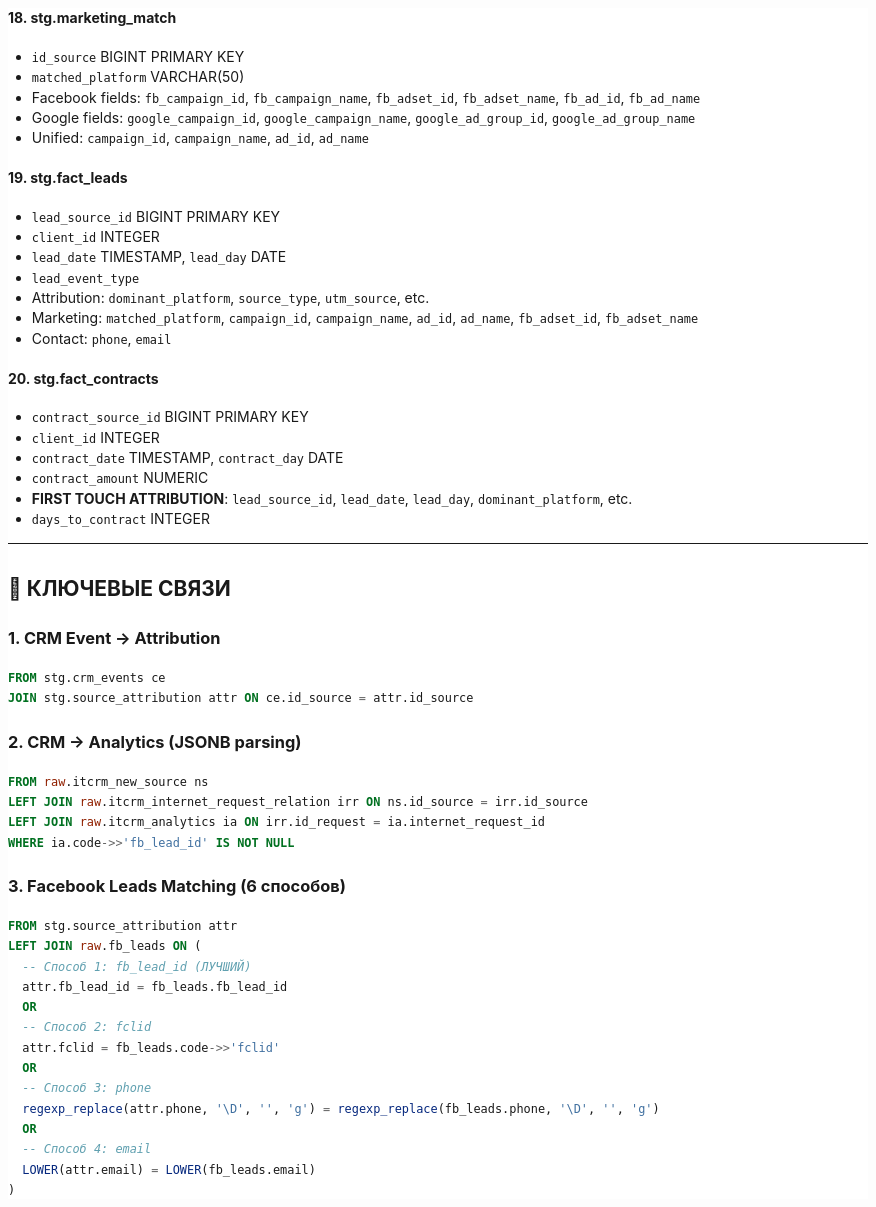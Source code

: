 #### 18. stg.marketing_match
- `id_source` BIGINT PRIMARY KEY
- `matched_platform` VARCHAR(50)
- Facebook fields: `fb_campaign_id`, `fb_campaign_name`, `fb_adset_id`, `fb_adset_name`, `fb_ad_id`, `fb_ad_name`
- Google fields: `google_campaign_id`, `google_campaign_name`, `google_ad_group_id`, `google_ad_group_name`
- Unified: `campaign_id`, `campaign_name`, `ad_id`, `ad_name`

#### 19. stg.fact_leads
- `lead_source_id` BIGINT PRIMARY KEY
- `client_id` INTEGER
- `lead_date` TIMESTAMP, `lead_day` DATE
- `lead_event_type`
- Attribution: `dominant_platform`, `source_type`, `utm_source`, etc.
- Marketing: `matched_platform`, `campaign_id`, `campaign_name`, `ad_id`, `ad_name`, `fb_adset_id`, `fb_adset_name`
- Contact: `phone`, `email`

#### 20. stg.fact_contracts
- `contract_source_id` BIGINT PRIMARY KEY
- `client_id` INTEGER
- `contract_date` TIMESTAMP, `contract_day` DATE
- `contract_amount` NUMERIC
- **FIRST TOUCH ATTRIBUTION**: `lead_source_id`, `lead_date`, `lead_day`, `dominant_platform`, etc.
- `days_to_contract` INTEGER

---

## 🔗 КЛЮЧЕВЫЕ СВЯЗИ

### 1. CRM Event → Attribution
```sql
FROM stg.crm_events ce
JOIN stg.source_attribution attr ON ce.id_source = attr.id_source
```

### 2. CRM → Analytics (JSONB parsing)
```sql
FROM raw.itcrm_new_source ns
LEFT JOIN raw.itcrm_internet_request_relation irr ON ns.id_source = irr.id_source
LEFT JOIN raw.itcrm_analytics ia ON irr.id_request = ia.internet_request_id
WHERE ia.code->>'fb_lead_id' IS NOT NULL
```

### 3. Facebook Leads Matching (6 способов)
```sql
FROM stg.source_attribution attr
LEFT JOIN raw.fb_leads ON (
  -- Способ 1: fb_lead_id (ЛУЧШИЙ)
  attr.fb_lead_id = fb_leads.fb_lead_id
  OR
  -- Способ 2: fclid
  attr.fclid = fb_leads.code->>'fclid'
  OR
  -- Способ 3: phone
  regexp_replace(attr.phone, '\D', '', 'g') = regexp_replace(fb_leads.phone, '\D', '', 'g')
  OR
  -- Способ 4: email
  LOWER(attr.email) = LOWER(fb_leads.email)
)
```
